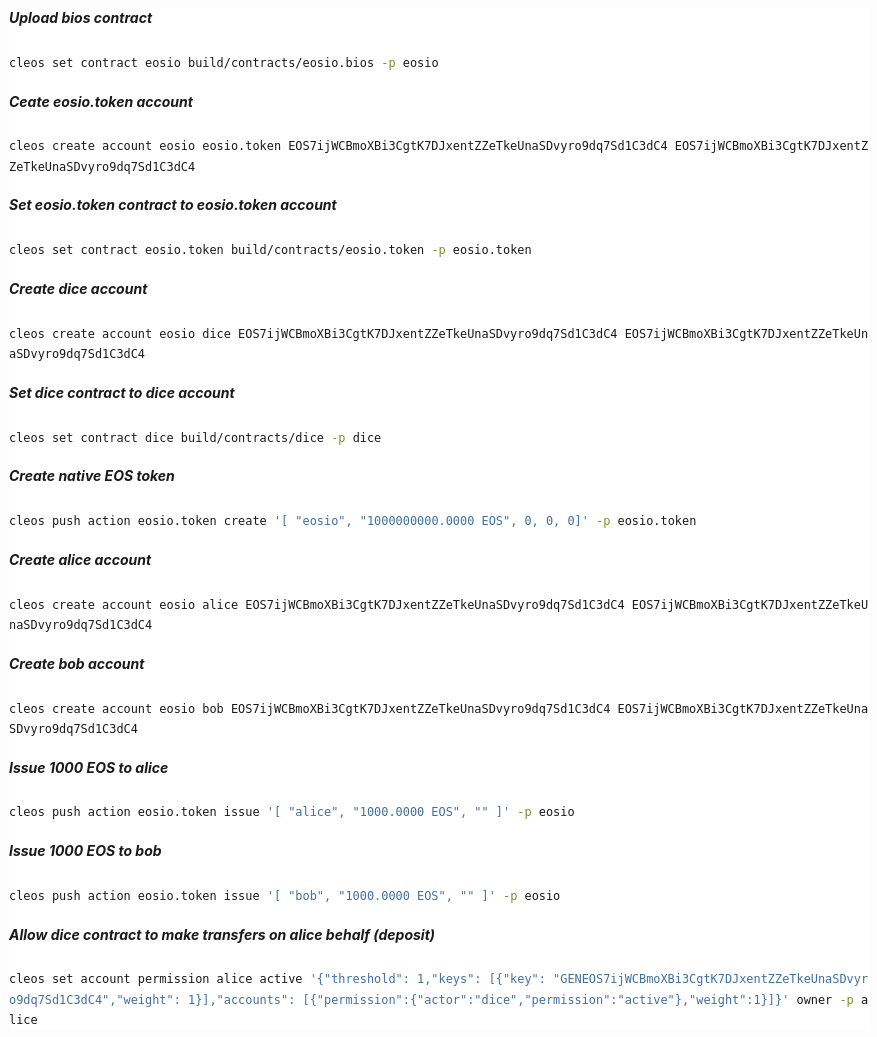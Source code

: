 ##### Upload bios contract
````bash
cleos set contract eosio build/contracts/eosio.bios -p eosio
````

##### Ceate eosio.token account
````bash
cleos create account eosio eosio.token EOS7ijWCBmoXBi3CgtK7DJxentZZeTkeUnaSDvyro9dq7Sd1C3dC4 EOS7ijWCBmoXBi3CgtK7DJxentZZeTkeUnaSDvyro9dq7Sd1C3dC4
````

##### Set eosio.token contract to eosio.token account
````bash
cleos set contract eosio.token build/contracts/eosio.token -p eosio.token
````

##### Create dice account
````bash
cleos create account eosio dice EOS7ijWCBmoXBi3CgtK7DJxentZZeTkeUnaSDvyro9dq7Sd1C3dC4 EOS7ijWCBmoXBi3CgtK7DJxentZZeTkeUnaSDvyro9dq7Sd1C3dC4
````

##### Set dice contract to dice account
````bash
cleos set contract dice build/contracts/dice -p dice
````

##### Create native EOS token
````bash
cleos push action eosio.token create '[ "eosio", "1000000000.0000 EOS", 0, 0, 0]' -p eosio.token
````

##### Create alice account
````bash
cleos create account eosio alice EOS7ijWCBmoXBi3CgtK7DJxentZZeTkeUnaSDvyro9dq7Sd1C3dC4 EOS7ijWCBmoXBi3CgtK7DJxentZZeTkeUnaSDvyro9dq7Sd1C3dC4
````

##### Create bob account
````bash
cleos create account eosio bob EOS7ijWCBmoXBi3CgtK7DJxentZZeTkeUnaSDvyro9dq7Sd1C3dC4 EOS7ijWCBmoXBi3CgtK7DJxentZZeTkeUnaSDvyro9dq7Sd1C3dC4
````

##### Issue 1000 EOS to alice
````bash
cleos push action eosio.token issue '[ "alice", "1000.0000 EOS", "" ]' -p eosio
````

##### Issue 1000 EOS to bob
````bash
cleos push action eosio.token issue '[ "bob", "1000.0000 EOS", "" ]' -p eosio
````

##### Allow dice contract to make transfers on alice behalf (deposit)
````bash
cleos set account permission alice active '{"threshold": 1,"keys": [{"key": "GENEOS7ijWCBmoXBi3CgtK7DJxentZZeTkeUnaSDvyro9dq7Sd1C3dC4","weight": 1}],"accounts": [{"permission":{"actor":"dice","permission":"active"},"weight":1}]}' owner -p alice
````

